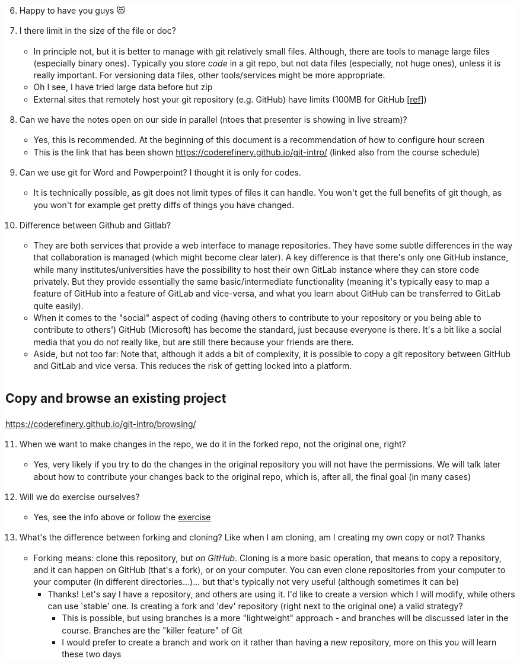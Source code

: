 6. Happy to have you guys :heart_eyes_cat:

7. I there limit in the size of the file or doc?
   - In principle not, but it is better to manage with git relatively small files. Although, there are tools to manage large files (especially binary ones). Typically you store *code* in a git repo, but not data files (especially, not huge ones), unless it is really important. For versioning data files, other tools/services might be more appropriate.
   - Oh I see, I have tried large data before but zip
    - External sites that remotely host your git repository (e.g. GitHub) have limits (100MB for GitHub [[ref](https://docs.github.com/en/repositories/working-with-files/managing-large-files/about-large-files-on-github)])

8. Can we have the notes open on our side in parallel (ntoes that presenter is showing in live stream)?
   - Yes, this is recommended. At the beginning of this document is a recommendation of how to configure hour screen
    - This is the link that has been shown https://coderefinery.github.io/git-intro/ (linked also from the course schedule)

9. Can we use git for Word and Powperpoint? I thought it is only for codes.
    - It is technically possible, as git does not limit types of files it can handle. You won't get the full benefits of git though, as you won't for example get pretty diffs of things you have changed.

10. Difference between Github and Gitlab?
    - They are both services that provide a web interface to manage repositories. They have some subtle differences in the way that collaboration is managed (which might become clear later). A key difference is that there's only one GitHub instance, while many institutes/universities have the possibility to host their own GitLab instance where they can store code privately. But they provide essentially the same basic/intermediate functionality (meaning it's typically easy to map a feature of GitHub into a feature of GitLab and vice-versa, and what you learn about GitHub can be transferred to GitLab quite easily).
    - When it comes to the "social" aspect of coding (having others to contribute to your repository or you being able to contribute to others') GitHub (Microsoft) has become the standard, just because everyone is there. It's a bit like a social media that you do not really like, but are still there because your friends are there.
    - Aside, but not too far: Note that, although it adds a bit of complexity, it is possible to copy a git repository between GitHub and GitLab and vice versa. This reduces the risk of getting locked into a platform.


## Copy and browse an existing project
https://coderefinery.github.io/git-intro/browsing/

11. When we want to make changes in the repo, we do it in the forked repo, not the original one, right?
    - Yes, very likely if you try to do the changes in the original repository you will not have the permissions. We will talk later about how to contribute your changes back to the original repo, which is, after all, the final goal (in many cases)

12. Will we do exercise ourselves?
     - Yes, see the info above or follow the [exercise](https://coderefinery.github.io/git-intro/browsing/#exercise)

13. What's the difference between forking and cloning? Like when I am cloning, am I creating my own copy or not? Thanks
    - Forking means: clone this repository, but *on GitHub*. Cloning is a more basic operation, that means to copy a repository, and it can happen on GitHub (that's a fork), or on your computer. You can even clone repositories from your computer to your computer (in different directories...)... but that's typically not very useful (although sometimes it can be)
        - Thanks! Let's say I have a repository, and others are using it. I'd like to create a version which I will modify, while others can use 'stable' one. Is creating a fork and 'dev' repository (right next to the original one) a valid strategy?
            - This is possible, but using branches is a more "lightweight" approach - and branches will be discussed later in the course. Branches are the "killer feature" of Git
            - I would prefer to create a branch and work on it rather than having a new repository, more on this you will learn these two days
